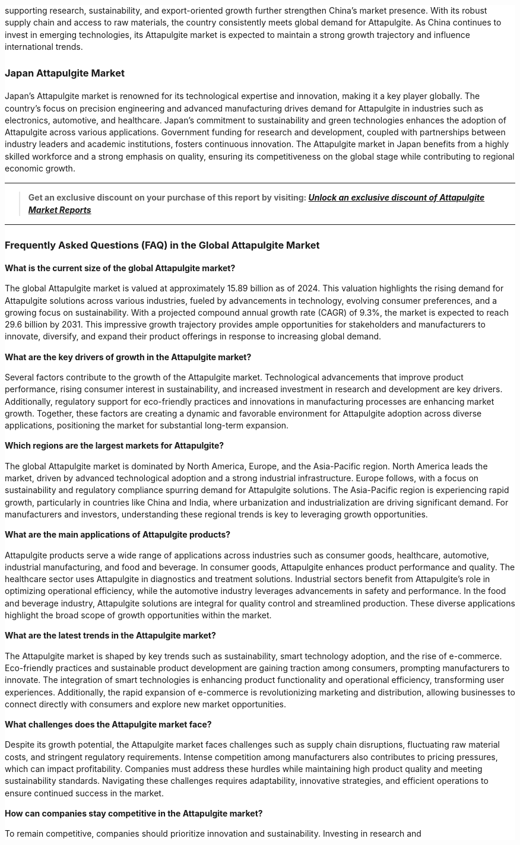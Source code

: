 supporting research, sustainability, and export-oriented growth further strengthen China&rsquo;s market presence. With its robust supply chain and access to raw materials, the country consistently meets global demand for Attapulgite. As China continues to invest in emerging technologies, its Attapulgite market is expected to maintain a strong growth trajectory and influence international trends.</p><h3>Japan Attapulgite Market</h3><p>Japan&rsquo;s Attapulgite market is renowned for its technological expertise and innovation, making it a key player globally. The country&rsquo;s focus on precision engineering and advanced manufacturing drives demand for Attapulgite in industries such as electronics, automotive, and healthcare. Japan&rsquo;s commitment to sustainability and green technologies enhances the adoption of Attapulgite across various applications. Government funding for research and development, coupled with partnerships between industry leaders and academic institutions, fosters continuous innovation. The Attapulgite market in Japan benefits from a highly skilled workforce and a strong emphasis on quality, ensuring its competitiveness on the global stage while contributing to regional economic growth.</p><hr /><blockquote><p><strong>Get an exclusive discount on your purchase of this report by visiting: <em><a href="://marketresearchpulse.com/ask-for-discount/53281?utm_source=Github&amp;utm_medium=0115">Unlock an exclusive discount of Attapulgite Market Reports</a></em>&nbsp;</strong></p></blockquote><hr /><h3>Frequently Asked Questions (FAQ) in the Global Attapulgite Market</h3><p><strong>What is the current size of the global Attapulgite market?</strong></p><p>The global Attapulgite market is valued at approximately 15.89 billion as of 2024. This valuation highlights the rising demand for Attapulgite solutions across various industries, fueled by advancements in technology, evolving consumer preferences, and a growing focus on sustainability. With a projected compound annual growth rate (CAGR) of 9.3%, the market is expected to reach 29.6 billion by 2031. This impressive growth trajectory provides ample opportunities for stakeholders and manufacturers to innovate, diversify, and expand their product offerings in response to increasing global demand.</p><p><strong>What are the key drivers of growth in the Attapulgite market?</strong></p><p>Several factors contribute to the growth of the Attapulgite market. Technological advancements that improve product performance, rising consumer interest in sustainability, and increased investment in research and development are key drivers. Additionally, regulatory support for eco-friendly practices and innovations in manufacturing processes are enhancing market growth. Together, these factors are creating a dynamic and favorable environment for Attapulgite adoption across diverse applications, positioning the market for substantial long-term expansion.</p><p><strong>Which regions are the largest markets for Attapulgite?</strong></p><p>The global Attapulgite market is dominated by North America, Europe, and the Asia-Pacific region. North America leads the market, driven by advanced technological adoption and a strong industrial infrastructure. Europe follows, with a focus on sustainability and regulatory compliance spurring demand for Attapulgite solutions. The Asia-Pacific region is experiencing rapid growth, particularly in countries like China and India, where urbanization and industrialization are driving significant demand. For manufacturers and investors, understanding these regional trends is key to leveraging growth opportunities.</p><p><strong>What are the main applications of Attapulgite products?</strong></p><p>Attapulgite products serve a wide range of applications across industries such as consumer goods, healthcare, automotive, industrial manufacturing, and food and beverage. In consumer goods, Attapulgite enhances product performance and quality. The healthcare sector uses Attapulgite in diagnostics and treatment solutions. Industrial sectors benefit from Attapulgite&rsquo;s role in optimizing operational efficiency, while the automotive industry leverages advancements in safety and performance. In the food and beverage industry, Attapulgite solutions are integral for quality control and streamlined production. These diverse applications highlight the broad scope of growth opportunities within the market.</p><p><strong>What are the latest trends in the Attapulgite market?</strong></p><p>The Attapulgite market is shaped by key trends such as sustainability, smart technology adoption, and the rise of e-commerce. Eco-friendly practices and sustainable product development are gaining traction among consumers, prompting manufacturers to innovate. The integration of smart technologies is enhancing product functionality and operational efficiency, transforming user experiences. Additionally, the rapid expansion of e-commerce is revolutionizing marketing and distribution, allowing businesses to connect directly with consumers and explore new market opportunities.</p><p><strong>What challenges does the Attapulgite market face?</strong></p><p>Despite its growth potential, the Attapulgite market faces challenges such as supply chain disruptions, fluctuating raw material costs, and stringent regulatory requirements. Intense competition among manufacturers also contributes to pricing pressures, which can impact profitability. Companies must address these hurdles while maintaining high product quality and meeting sustainability standards. Navigating these challenges requires adaptability, innovative strategies, and efficient operations to ensure continued success in the market.</p><p><strong>How can companies stay competitive in the Attapulgite market?</strong></p><p>To remain competitive, companies should prioritize innovation and sustainability. Investing in research and